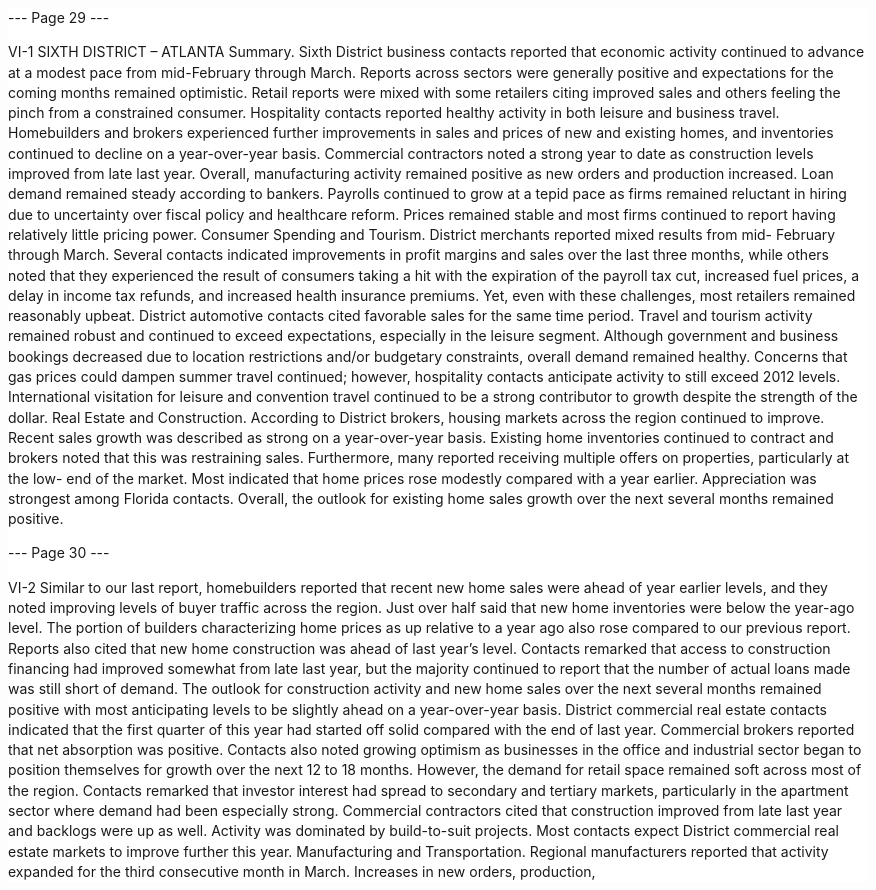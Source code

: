 --- Page 29 ---

VI-1
SIXTH DISTRICT – ATLANTA
Summary. Sixth District business contacts reported that economic activity continued to
advance at a modest pace from mid-February through March. Reports across sectors were generally
positive and expectations for the coming months remained optimistic.
Retail reports were mixed with some retailers citing improved sales and others feeling the
pinch from a constrained consumer. Hospitality contacts reported healthy activity in both leisure
and business travel. Homebuilders and brokers experienced further improvements in sales and
prices of new and existing homes, and inventories continued to decline on a year-over-year basis.
Commercial contractors noted a strong year to date as construction levels improved from late last
year. Overall, manufacturing activity remained positive as new orders and production increased.
Loan demand remained steady according to bankers. Payrolls continued to grow at a tepid pace as
firms remained reluctant in hiring due to uncertainty over fiscal policy and healthcare reform.
Prices remained stable and most firms continued to report having relatively little pricing power.
Consumer Spending and Tourism. District merchants reported mixed results from mid-
February through March. Several contacts indicated improvements in profit margins and sales over
the last three months, while others noted that they experienced the result of consumers taking a hit
with the expiration of the payroll tax cut, increased fuel prices, a delay in income tax refunds, and
increased health insurance premiums. Yet, even with these challenges, most retailers remained
reasonably upbeat. District automotive contacts cited favorable sales for the same time period.
Travel and tourism activity remained robust and continued to exceed expectations,
especially in the leisure segment. Although government and business bookings decreased due to
location restrictions and/or budgetary constraints, overall demand remained healthy. Concerns that
gas prices could dampen summer travel continued; however, hospitality contacts anticipate activity
to still exceed 2012 levels. International visitation for leisure and convention travel continued to be
a strong contributor to growth despite the strength of the dollar.
Real Estate and Construction. According to District brokers, housing markets across the
region continued to improve. Recent sales growth was described as strong on a year-over-year
basis. Existing home inventories continued to contract and brokers noted that this was restraining
sales. Furthermore, many reported receiving multiple offers on properties, particularly at the low-
end of the market. Most indicated that home prices rose modestly compared with a year earlier.
Appreciation was strongest among Florida contacts. Overall, the outlook for existing home sales
growth over the next several months remained positive.

--- Page 30 ---

VI-2
Similar to our last report, homebuilders reported that recent new home sales were ahead of
year earlier levels, and they noted improving levels of buyer traffic across the region. Just over half
said that new home inventories were below the year-ago level. The portion of builders
characterizing home prices as up relative to a year ago also rose compared to our previous report.
Reports also cited that new home construction was ahead of last year’s level. Contacts remarked
that access to construction financing had improved somewhat from late last year, but the majority
continued to report that the number of actual loans made was still short of demand. The outlook for
construction activity and new home sales over the next several months remained positive with most
anticipating levels to be slightly ahead on a year-over-year basis.
District commercial real estate contacts indicated that the first quarter of this year had
started off solid compared with the end of last year. Commercial brokers reported that net
absorption was positive. Contacts also noted growing optimism as businesses in the office and
industrial sector began to position themselves for growth over the next 12 to 18 months. However,
the demand for retail space remained soft across most of the region. Contacts remarked that
investor interest had spread to secondary and tertiary markets, particularly in the apartment sector
where demand had been especially strong. Commercial contractors cited that construction
improved from late last year and backlogs were up as well. Activity was dominated by build-to-suit
projects. Most contacts expect District commercial real estate markets to improve further this year.
Manufacturing and Transportation. Regional manufacturers reported that activity
expanded for the third consecutive month in March. Increases in new orders, production,